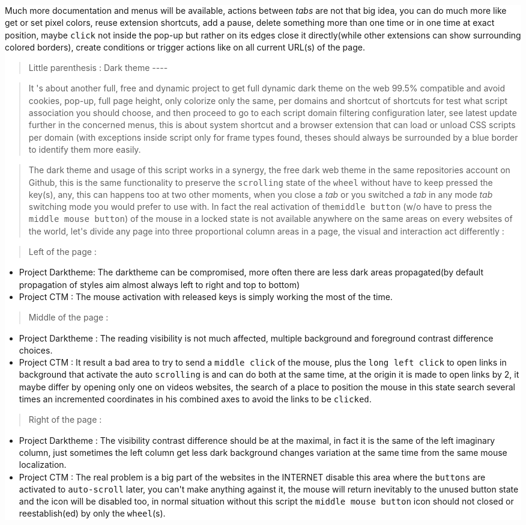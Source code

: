 Much more documentation and menus will be available, actions between *tabs* are not that big idea, you can do much more like get or set pixel colors, reuse extension shortcuts, add a pause, delete something more than one time or in one time at exact position, maybe <kbd>click</kbd> not inside the pop-up but rather on its edges close it directly(while other extensions can show surrounding colored borders), create conditions or trigger actions like on all current URL(s) of the page.


> Little parenthesis : Dark theme
    ----

> It 's about another full, free and dynamic project to get full dynamic dark theme on the web 99.5% compatible and avoid cookies, pop-up, full page height, only colorize only the same, per domains and shortcut of shortcuts for test what script association you should choose, and then proceed to go to each script domain filtering configuration later, see latest update further in the concerned menus, this is about system shortcut and a browser extension that can load or unload CSS scripts per domain (with exceptions inside script only for frame types found, theses should always be surrounded by a blue border to identify them more easily.

> The dark theme and usage of this script works in a synergy, the free dark web theme in the same repositories account on Github, this is the same functionality to preserve the <kbd>scrolling</kbd> state of the <kbd>wheel</kbd> without have to keep pressed the key(s), any, this can happens too at two other moments, when you close a *tab* or you switched a *tab* in any mode *tab* switching mode you would prefer to use with.
    In fact the real activation of the<kbd>middle button</kbd> (w/o have to press the <kbd>middle mouse button</kbd>) of the mouse in a locked state is not available anywhere on the same areas on every websites of the world, let's divide any page into three proportional column areas in a page, the visual and interaction act differently :


 > 
 > Left of the page :
 + Project Darktheme: The darktheme can be compromised, more often there are less dark areas propagated(by default propagation of styles aim    almost always left to right and top to bottom)
 + Project CTM : The mouse activation with released keys is simply working the most of the time. 


 > 
 > Middle of the page :
 + Project Darktheme : The reading visibility is not much affected, multiple background and foreground contrast difference choices.
 + Project CTM : It result a bad area to try to send a <kbd>middle click</kbd> of the mouse, plus the <kbd>long left click</kbd> to open links in background that activate the auto <kbd>scrolling</kbd> is and can do both at the same time, at the origin it is made to open links by 2, it maybe differ by opening only one on videos websites, the search of a place to position the mouse in this state search several times an incremented coordinates in his combined axes to avoid the links to be <kbd>clicked</kbd>.


> 
> Right of the page :
 + Project Darktheme : The visibility contrast difference should be at the maximal, in fact it is the same of the left imaginary column, just sometimes the left column get less dark background changes variation at the same time from the same mouse localization.
 + Project CTM : The real problem is a big part of the websites in the INTERNET disable this area where the <kbd>buttons</kbd> are activated to <kbd>auto-scroll</kbd> later, you can't make anything against it, the mouse will return inevitably to the unused button state and the icon will be disabled too, in normal situation without this script the <kbd>middle mouse button</kbd> icon should not closed or reestablish(ed) by only the <kbd>wheel</kbd>(s).
